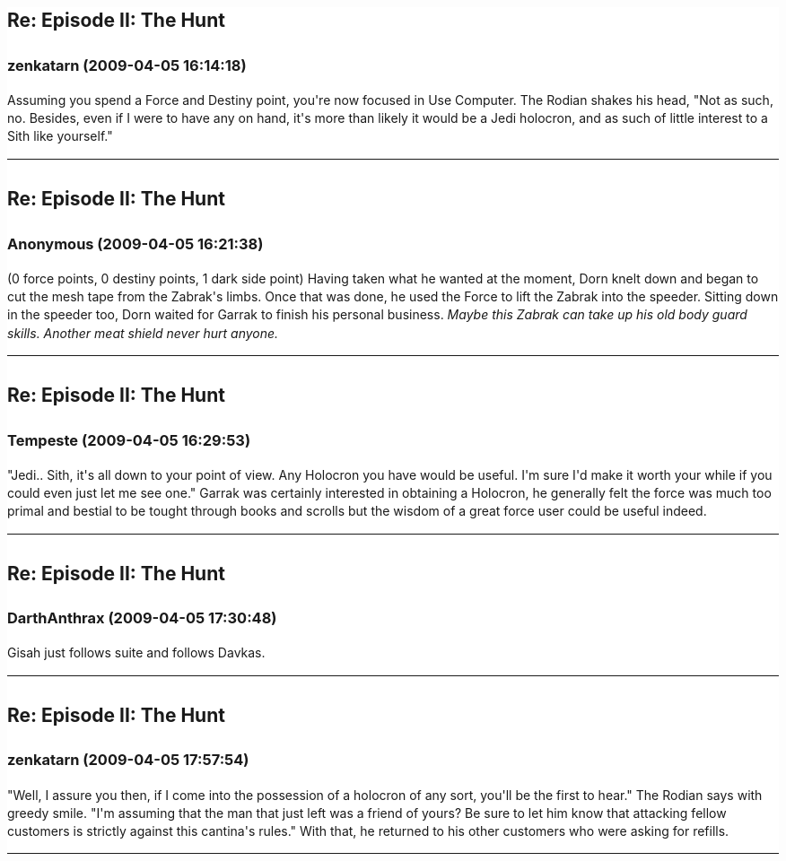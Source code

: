 
## Re: Episode II: The Hunt

### **zenkatarn** (2009-04-05 16:14:18)

Assuming you spend a Force and Destiny point, you're now focused in Use Computer.
The Rodian shakes his head, "Not as such, no. Besides, even if I were to have any on hand, it's more than likely it would be a Jedi holocron, and as such of little interest to a Sith like yourself."

---

## Re: Episode II: The Hunt

### **Anonymous** (2009-04-05 16:21:38)

(0 force points, 0 destiny points, 1 dark side point)
Having taken what he wanted at the moment, Dorn knelt down and began to cut the mesh tape from the Zabrak's limbs. Once that was done, he used the Force to lift the Zabrak into the speeder. Sitting down in the speeder too, Dorn waited for Garrak to finish his personal business.
*Maybe this Zabrak can take up his old body guard skills. Another meat shield never hurt anyone.*

---

## Re: Episode II: The Hunt

### **Tempeste** (2009-04-05 16:29:53)

"Jedi.. Sith, it's all down to your point of view. Any Holocron you have would be useful. I'm sure I'd make it worth your while if you could even just let me see one." Garrak was certainly interested in obtaining a Holocron, he generally felt the force was much too primal and bestial to be tought through books and scrolls but the wisdom of a great force user could be useful indeed.

---

## Re: Episode II: The Hunt

### **DarthAnthrax** (2009-04-05 17:30:48)

Gisah just follows suite and follows Davkas.

---

## Re: Episode II: The Hunt

### **zenkatarn** (2009-04-05 17:57:54)

"Well, I assure you then, if I come into the possession of a holocron of any sort, you'll be the first to hear." The Rodian says with greedy smile. "I'm assuming that the man that just left was a friend of yours? Be sure to let him know that attacking fellow customers is strictly against this cantina's rules." With that, he returned to his other customers who were asking for refills.

---
